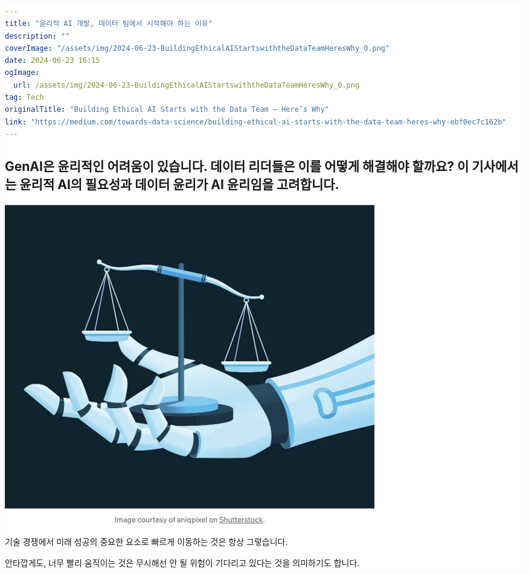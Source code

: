 ```yaml
---
title: "윤리적 AI 개발, 데이터 팀에서 시작해야 하는 이유"
description: ""
coverImage: "/assets/img/2024-06-23-BuildingEthicalAIStartswiththeDataTeamHeresWhy_0.png"
date: 2024-06-23 16:15
ogImage: 
  url: /assets/img/2024-06-23-BuildingEthicalAIStartswiththeDataTeamHeresWhy_0.png
tag: Tech
originalTitle: "Building Ethical AI Starts with the Data Team — Here’s Why"
link: "https://medium.com/towards-data-science/building-ethical-ai-starts-with-the-data-team-heres-why-ebf0ec7c162b"
---
```



## GenAI은 윤리적인 어려움이 있습니다. 데이터 리더들은 이를 어떻게 해결해야 할까요? 이 기사에서는 윤리적 AI의 필요성과 데이터 윤리가 AI 윤리임을 고려합니다.

![이미지](/assets/img/2024-06-23-BuildingEthicalAIStartswiththeDataTeamHeresWhy_0.png)

기술 경쟁에서 미래 성공의 중요한 요소로 빠르게 이동하는 것은 항상 그렇습니다.

안타깝게도, 너무 빨리 움직이는 것은 무시해선 안 될 위험이 기다리고 있다는 것을 의미하기도 합니다.

<div class="content-ad"></div>
